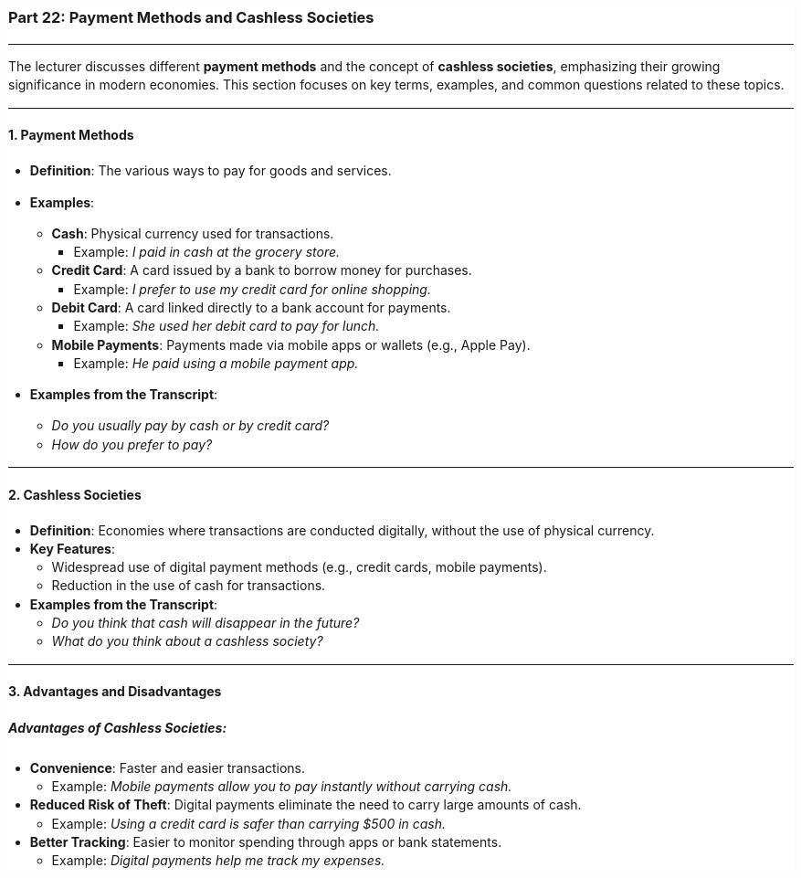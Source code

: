 ### **Part 22: Payment Methods and Cashless Societies**

---

The lecturer discusses different **payment methods** and the concept of **cashless societies**, emphasizing their growing significance in modern economies. This section focuses on key terms, examples, and common questions related to these topics.

---

#### **1. Payment Methods**

- **Definition**: The various ways to pay for goods and services.
    
- **Examples**:
    
    - **Cash**: Physical currency used for transactions.
        - Example: _I paid in cash at the grocery store._
    - **Credit Card**: A card issued by a bank to borrow money for purchases.
        - Example: _I prefer to use my credit card for online shopping._
    - **Debit Card**: A card linked directly to a bank account for payments.
        - Example: _She used her debit card to pay for lunch._
    - **Mobile Payments**: Payments made via mobile apps or wallets (e.g., Apple Pay).
        - Example: _He paid using a mobile payment app._
- **Examples from the Transcript**:
    
    - _Do you usually pay by cash or by credit card?_
    - _How do you prefer to pay?_

---

#### **2. Cashless Societies**

- **Definition**: Economies where transactions are conducted digitally, without the use of physical currency.
- **Key Features**:
    - Widespread use of digital payment methods (e.g., credit cards, mobile payments).
    - Reduction in the use of cash for transactions.
- **Examples from the Transcript**:
    - _Do you think that cash will disappear in the future?_
    - _What do you think about a cashless society?_

---

#### **3. Advantages and Disadvantages**

##### **Advantages of Cashless Societies**:

- **Convenience**: Faster and easier transactions.
    - Example: _Mobile payments allow you to pay instantly without carrying cash._
- **Reduced Risk of Theft**: Digital payments eliminate the need to carry large amounts of cash.
    - Example: _Using a credit card is safer than carrying $500 in cash._
- **Better Tracking**: Easier to monitor spending through apps or bank statements.
    - Example: _Digital payments help me track my expenses._
